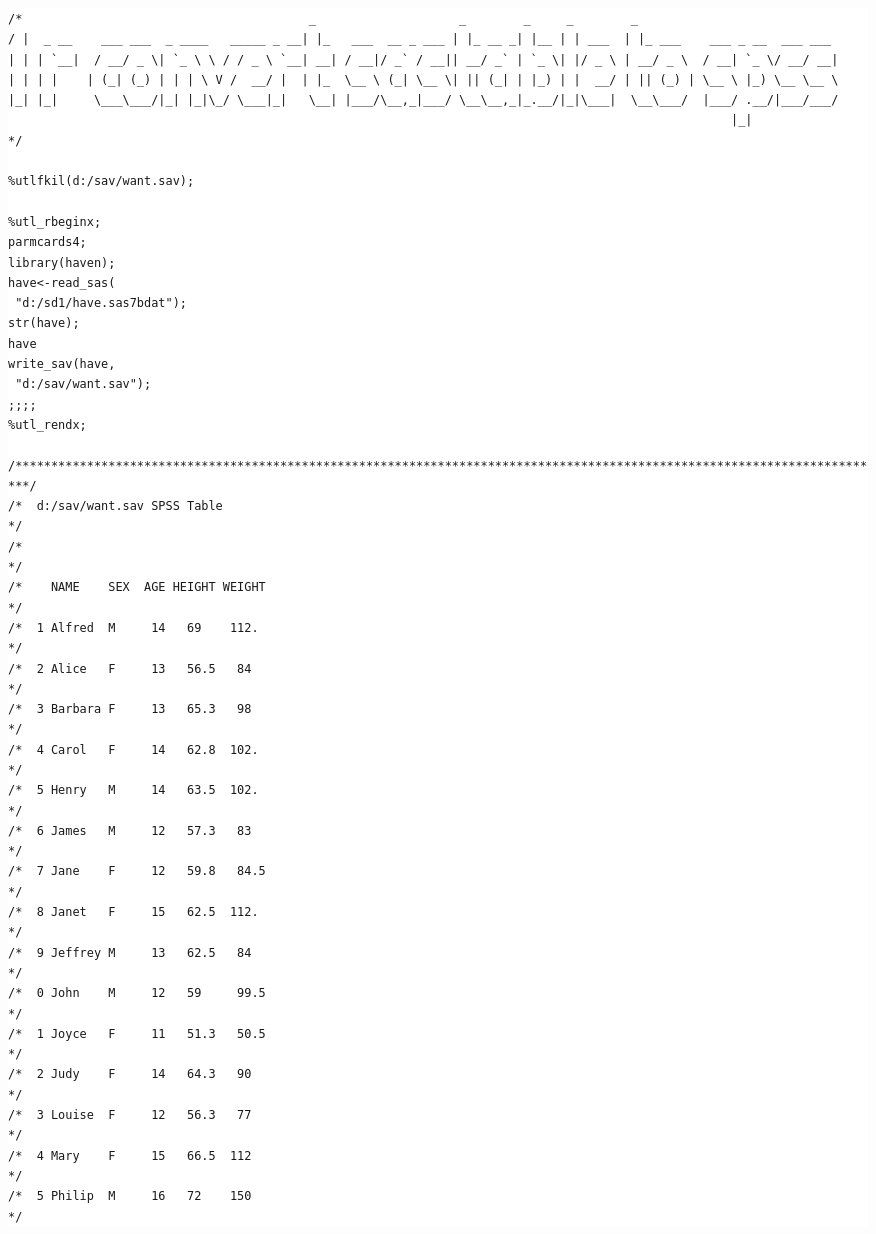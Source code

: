     /*                                        _                    _        _     _        _
    / |  _ __    ___ ___  _ ____   _____ _ __| |_   ___  __ _ ___ | |_ __ _| |__ | | ___  | |_ ___    ___ _ __  ___ ___
    | | | `__|  / __/ _ \| `_ \ \ / / _ \ `__| __| / __|/ _` / __|| __/ _` | `_ \| |/ _ \ | __/ _ \  / __| `_ \/ __/ __|
    | | | |    | (_| (_) | | | \ V /  __/ |  | |_  \__ \ (_| \__ \| || (_| | |_) | |  __/ | || (_) | \__ \ |_) \__ \__ \
    |_| |_|     \___\___/|_| |_|\_/ \___|_|   \__| |___/\__,_|___/ \__\__,_|_.__/|_|\___|  \__\___/  |___/ .__/|___/___/
                                                                                                         |_|
    */

    %utlfkil(d:/sav/want.sav);

    %utl_rbeginx;
    parmcards4;
    library(haven);
    have<-read_sas(
     "d:/sd1/have.sas7bdat");
    str(have);
    have
    write_sav(have,
     "d:/sav/want.sav");
    ;;;;
    %utl_rendx;

    /**************************************************************************************************************************/
    /*  d:/sav/want.sav SPSS Table                                                                                            */
    /*                                                                                                                        */
    /*    NAME    SEX  AGE HEIGHT WEIGHT                                                                                      */
    /*  1 Alfred  M     14   69    112.                                                                                       */
    /*  2 Alice   F     13   56.5   84                                                                                        */
    /*  3 Barbara F     13   65.3   98                                                                                        */
    /*  4 Carol   F     14   62.8  102.                                                                                       */
    /*  5 Henry   M     14   63.5  102.                                                                                       */
    /*  6 James   M     12   57.3   83                                                                                        */
    /*  7 Jane    F     12   59.8   84.5                                                                                      */
    /*  8 Janet   F     15   62.5  112.                                                                                       */
    /*  9 Jeffrey M     13   62.5   84                                                                                        */
    /*  0 John    M     12   59     99.5                                                                                      */
    /*  1 Joyce   F     11   51.3   50.5                                                                                      */
    /*  2 Judy    F     14   64.3   90                                                                                        */
    /*  3 Louise  F     12   56.3   77                                                                                        */
    /*  4 Mary    F     15   66.5  112                                                                                        */
    /*  5 Philip  M     16   72    150                                                                                        */
